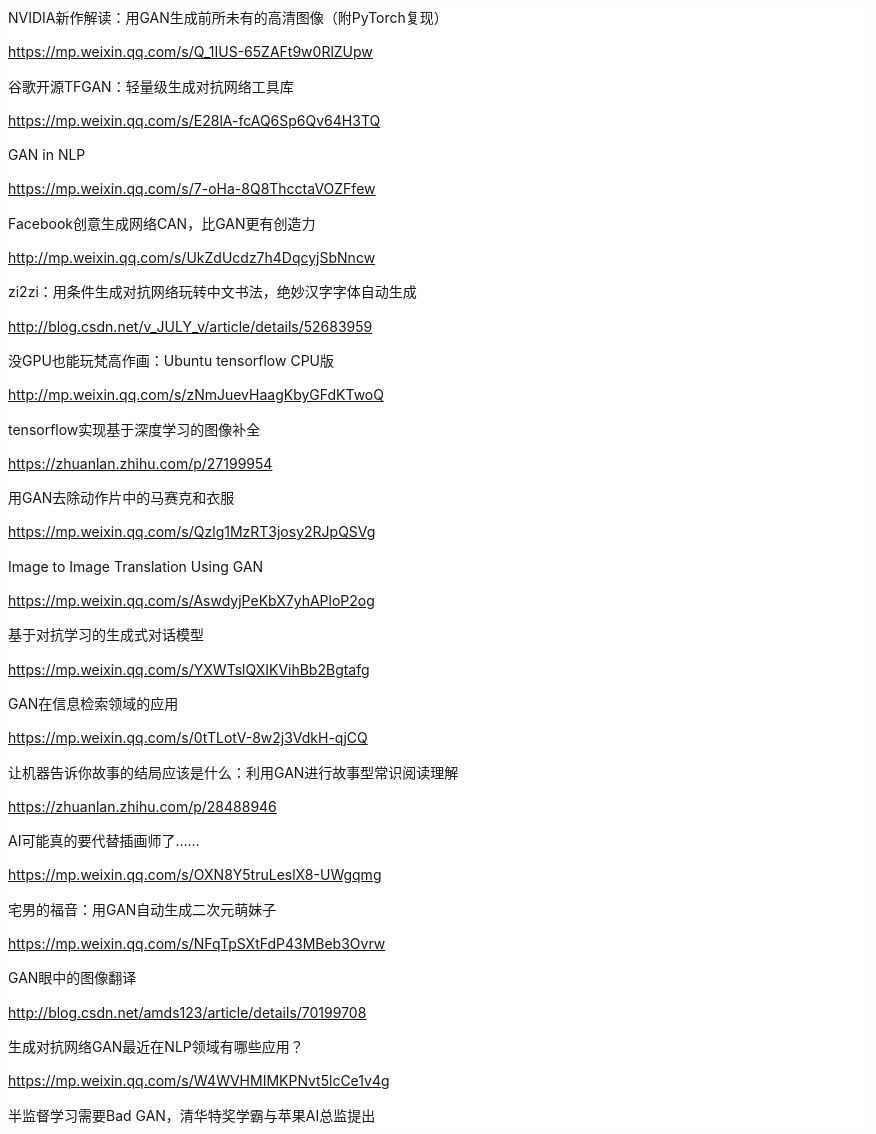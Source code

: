 NVIDIA新作解读：用GAN生成前所未有的高清图像（附PyTorch复现）

https://mp.weixin.qq.com/s/Q_1IUS-65ZAFt9w0RlZUpw

谷歌开源TFGAN：轻量级生成对抗网络工具库

https://mp.weixin.qq.com/s/E28lA-fcAQ6Sp6Qv64H3TQ

GAN in NLP

https://mp.weixin.qq.com/s/7-oHa-8Q8ThcctaVOZFfew

Facebook创意生成网络CAN，比GAN更有创造力

http://mp.weixin.qq.com/s/UkZdUcdz7h4DqcyjSbNncw

zi2zi：用条件生成对抗网络玩转中文书法，绝妙汉字字体自动生成

http://blog.csdn.net/v_JULY_v/article/details/52683959

没GPU也能玩梵高作画：Ubuntu tensorflow CPU版

http://mp.weixin.qq.com/s/zNmJuevHaagKbyGFdKTwoQ

tensorflow实现基于深度学习的图像补全

https://zhuanlan.zhihu.com/p/27199954

用GAN去除动作片中的马赛克和衣服

https://mp.weixin.qq.com/s/Qzlg1MzRT3josy2RJpQSVg

Image to Image Translation Using GAN

https://mp.weixin.qq.com/s/AswdyjPeKbX7yhAPloP2og

基于对抗学习的生成式对话模型

https://mp.weixin.qq.com/s/YXWTslQXIKVihBb2Bgtafg

GAN在信息检索领域的应用

https://mp.weixin.qq.com/s/0tTLotV-8w2j3VdkH-qjCQ

让机器告诉你故事的结局应该是什么：利用GAN进行故事型常识阅读理解

https://zhuanlan.zhihu.com/p/28488946

AI可能真的要代替插画师了……

https://mp.weixin.qq.com/s/OXN8Y5truLeslX8-UWgqmg

宅男的福音：用GAN自动生成二次元萌妹子

https://mp.weixin.qq.com/s/NFqTpSXtFdP43MBeb3Ovrw

GAN眼中的图像翻译

http://blog.csdn.net/amds123/article/details/70199708

生成对抗网络GAN最近在NLP领域有哪些应用？

https://mp.weixin.qq.com/s/W4WVHMIMKPNvt5lcCe1v4g

半监督学习需要Bad GAN，清华特奖学霸与苹果AI总监提出

